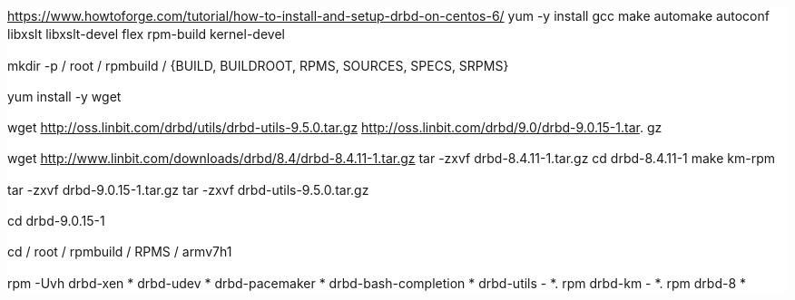 https://www.howtoforge.com/tutorial/how-to-install-and-setup-drbd-on-centos-6/ yum -y install gcc make automake autoconf libxslt libxslt-devel flex rpm-build kernel-devel

mkdir -p / root / rpmbuild / {BUILD, BUILDROOT, RPMS, SOURCES, SPECS, SRPMS}

yum install -y wget

wget http://oss.linbit.com/drbd/utils/drbd-utils-9.5.0.tar.gz http://oss.linbit.com/drbd/9.0/drbd-9.0.15-1.tar. gz

wget http://www.linbit.com/downloads/drbd/8.4/drbd-8.4.11-1.tar.gz tar -zxvf drbd-8.4.11-1.tar.gz cd drbd-8.4.11-1 make km-rpm

tar -zxvf drbd-9.0.15-1.tar.gz tar -zxvf drbd-utils-9.5.0.tar.gz

cd drbd-9.0.15-1

cd / root / rpmbuild / RPMS / armv7h1

rpm -Uvh drbd-xen * drbd-udev * drbd-pacemaker * drbd-bash-completion * drbd-utils - *. rpm drbd-km - *. rpm drbd-8 *